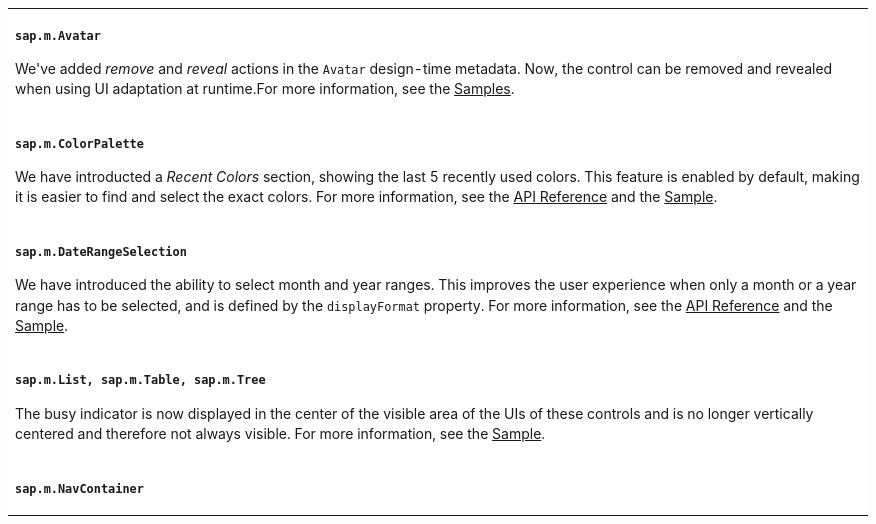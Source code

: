 
<table>
<tr>
<td valign="top">

**`sap.m.Avatar`**

We've added *remove* and *reveal* actions in the `Avatar` design-time metadata. Now, the control can be removed and revealed when using UI adaptation at runtime.For more information, see the [Samples](https://ui5.sap.com/#/entity/sap.m.Avatar/sample/sap.m.sample.Avatar).



</td>
</tr>
<tr>
<td valign="top">

**`sap.m.ColorPalette`**

We have introducted a *Recent Colors* section, showing the last 5 recently used colors. This feature is enabled by default, making it is easier to find and select the exact colors. For more information, see the [API Reference](https://ui5.sap.com/#/api/sap.m.ColorPalette) and the [Sample](https://ui5.sap.com/#/entity/sap.m.ColorPalette/sample/sap.m.sample.ColorPalettePopover).



</td>
</tr>
<tr>
<td valign="top">

**`sap.m.DateRangeSelection`**

We have introduced the ability to select month and year ranges. This improves the user experience when only a month or a year range has to be selected, and is defined by the `displayFormat` property. For more information, see the [API Reference](https://ui5.sap.com/#/api/sap.m.DateRangeSelection) and the [Sample](https://ui5.sap.com/#/entity/sap.m.DateRangeSelection/sample/sap.m.sample.DateRangeSelection).



</td>
</tr>
<tr>
<td valign="top">

**`sap.m.List, sap.m.Table, sap.m.Tree`**

The busy indicator is now displayed in the center of the visible area of the UIs of these controls and is no longer vertically centered and therefore not always visible. For more information, see the [Sample](https://ui5.sap.com/#/entity/sap.m.List/sample/sap.m.sample.ListDeletion).



</td>
</tr>
<tr>
<td valign="top">

**`sap.m.NavContainer`**

